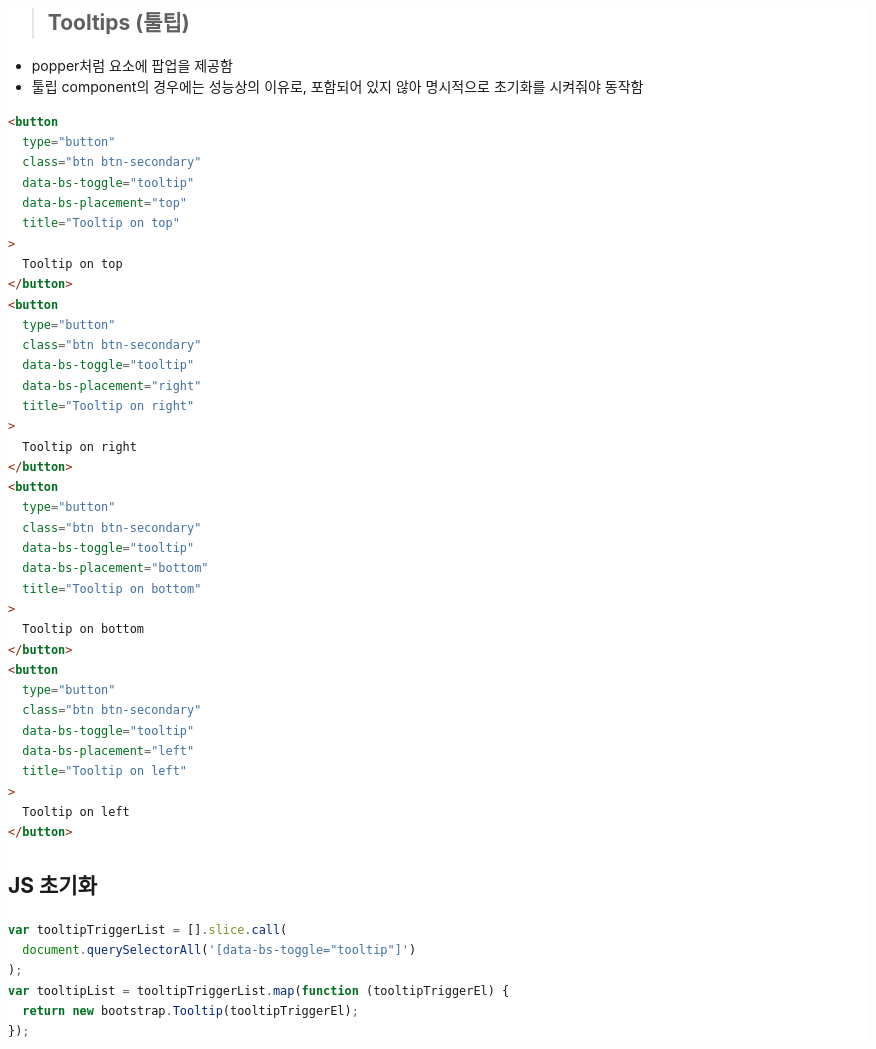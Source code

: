 > ## Tooltips (툴팁)

- popper처럼 요소에 팝업을 제공함
- 툴립 component의 경우에는 성능상의 이유로, 포함되어 있지 않아 명시적으로 초기화를 시켜줘야 동작함

```html
<button
  type="button"
  class="btn btn-secondary"
  data-bs-toggle="tooltip"
  data-bs-placement="top"
  title="Tooltip on top"
>
  Tooltip on top
</button>
<button
  type="button"
  class="btn btn-secondary"
  data-bs-toggle="tooltip"
  data-bs-placement="right"
  title="Tooltip on right"
>
  Tooltip on right
</button>
<button
  type="button"
  class="btn btn-secondary"
  data-bs-toggle="tooltip"
  data-bs-placement="bottom"
  title="Tooltip on bottom"
>
  Tooltip on bottom
</button>
<button
  type="button"
  class="btn btn-secondary"
  data-bs-toggle="tooltip"
  data-bs-placement="left"
  title="Tooltip on left"
>
  Tooltip on left
</button>
```

## JS 초기화

```js
var tooltipTriggerList = [].slice.call(
  document.querySelectorAll('[data-bs-toggle="tooltip"]')
);
var tooltipList = tooltipTriggerList.map(function (tooltipTriggerEl) {
  return new bootstrap.Tooltip(tooltipTriggerEl);
});
```
